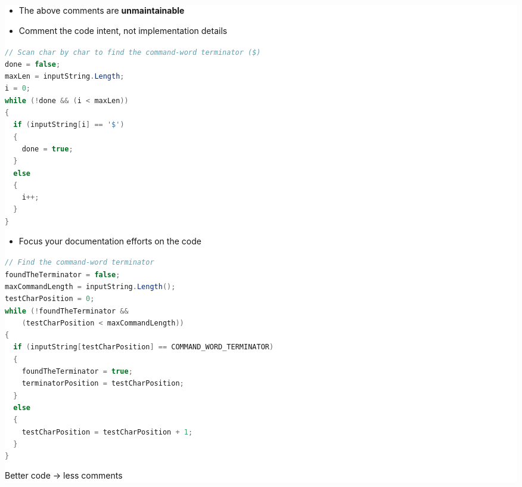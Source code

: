 - The above comments are **unmaintainable**






- Comment the code intent, not implementation details

```cs
// Scan char by char to find the command-word terminator ($)
done = false;
maxLen = inputString.Length;
i = 0;
while (!done && (i < maxLen))
{
  if (inputString[i] == '$')
  {
    done = true;
  }
  else
  {
    i++;
  }
}
```






- Focus your documentation efforts on the code

```cs
// Find the command-word terminator
foundTheTerminator = false;
maxCommandLength = inputString.Length();
testCharPosition = 0;
while (!foundTheTerminator &&
    (testCharPosition < maxCommandLength))
{
  if (inputString[testCharPosition] == COMMAND_WORD_TERMINATOR)
  {
    foundTheTerminator = true;
    terminatorPosition = testCharPosition;
  }
  else
  {
    testCharPosition = testCharPosition + 1;
  }
}
```

<div class="fragment balloon" style="top:26.58%; left:67.72%; width:30.28%">Better code &rarr; less comments</div>



